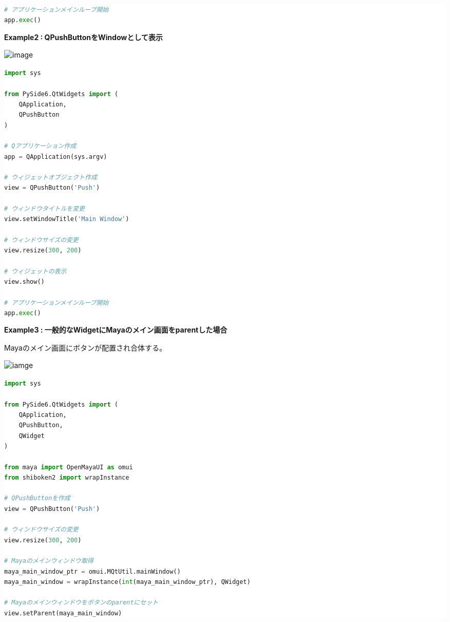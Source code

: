 ```Python
# アプリケーションメインループ開始
app.exec()
```

**Example2 : QPushButtonをWindowとして表示**

![image](https://i.gyazo.com/a2c06c60df8eff1ebe16ce53e64b7aaa.png)


```Python
import sys

from PySide6.QtWidgets import (
    QApplication,
    QPushButton
)

# Qアプリケーション作成
app = QApplication(sys.argv)

# ウィジェットオブジェクト作成
view = QPushButton('Push')

# ウィンドウタイトルを変更
view.setWindowTitle('Main Window')

# ウィンドウサイズの変更
view.resize(300, 200)

# ウィジェットの表示
view.show()

# アプリケーションメインループ開始
app.exec()
```

**Example3 : 一般的なWidgetにMayaのメイン画面をparentした場合**

Mayaのメイン画面にボタンが配置され合体する。

![iamge](https://i.gyazo.com/85ea333f015ab2a69948d20d0aa41ebd.jpg)

```Python
import sys

from PySide6.QtWidgets import (
    QApplication,
    QPushButton,
    QWidget
)

from maya import OpenMayaUI as omui 
from shiboken2 import wrapInstance

# QPushButtonを作成
view = QPushButton('Push')

# ウィンドウサイズの変更
view.resize(300, 200)

# Mayaのメインウィンドウ取得
maya_main_window_ptr = omui.MQtUtil.mainWindow()
maya_main_window = wrapInstance(int(maya_main_window_ptr), QWidget) 

# Mayaのメインウィンドウをボタンのparentにセット
view.setParent(maya_main_window)
```